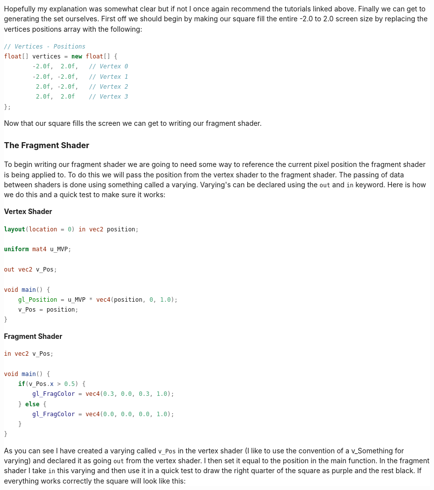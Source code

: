 Hopefully my explanation was somewhat clear but if not I once again recommend the tutorials linked above. Finally we can get to generating the set ourselves. First off we should begin by making our square fill the entire -2.0 to 2.0 screen size by replacing the vertices positions array with the following:

```java
// Vertices - Positions
float[] vertices = new float[] {
  		-2.0f,  2.0f,   // Vertex 0
  		-2.0f, -2.0f,   // Vertex 1
  		 2.0f, -2.0f,   // Vertex 2
  		 2.0f,  2.0f    // Vertex 3
};
```
Now that our square fills the screen we can get to writing our fragment shader.

### The Fragment Shader

To begin writing our fragment shader we are going to need some way to reference the current pixel position the fragment shader is being applied to. To do this we will pass the position from the vertex shader to the fragment shader. The passing of data between shaders is done using something called a varying. Varying's can be declared using the `out` and `in` keyword. Here is how we do this and a quick test to make sure it works:

**Vertex Shader**

```glsl
layout(location = 0) in vec2 position;

uniform mat4 u_MVP;

out vec2 v_Pos;

void main() {
    gl_Position = u_MVP * vec4(position, 0, 1.0);
    v_Pos = position;
}
```

**Fragment Shader**

```glsl
in vec2 v_Pos;

void main() {
    if(v_Pos.x > 0.5) {
        gl_FragColor = vec4(0.3, 0.0, 0.3, 1.0);
    } else {
        gl_FragColor = vec4(0.0, 0.0, 0.0, 1.0);
    }
}
```

As you can see I have created a varying called `v_Pos` in the vertex shader (I like to use the convention of a v_Something for varying) and declared it as going `out` from the vertex shader. I then set it equal to the position in the main function. In the fragment shader I take `in` this varying and then use it in a quick test to draw the right quarter of the square as purple and the rest black. If everything works correctly the square will look like this:
